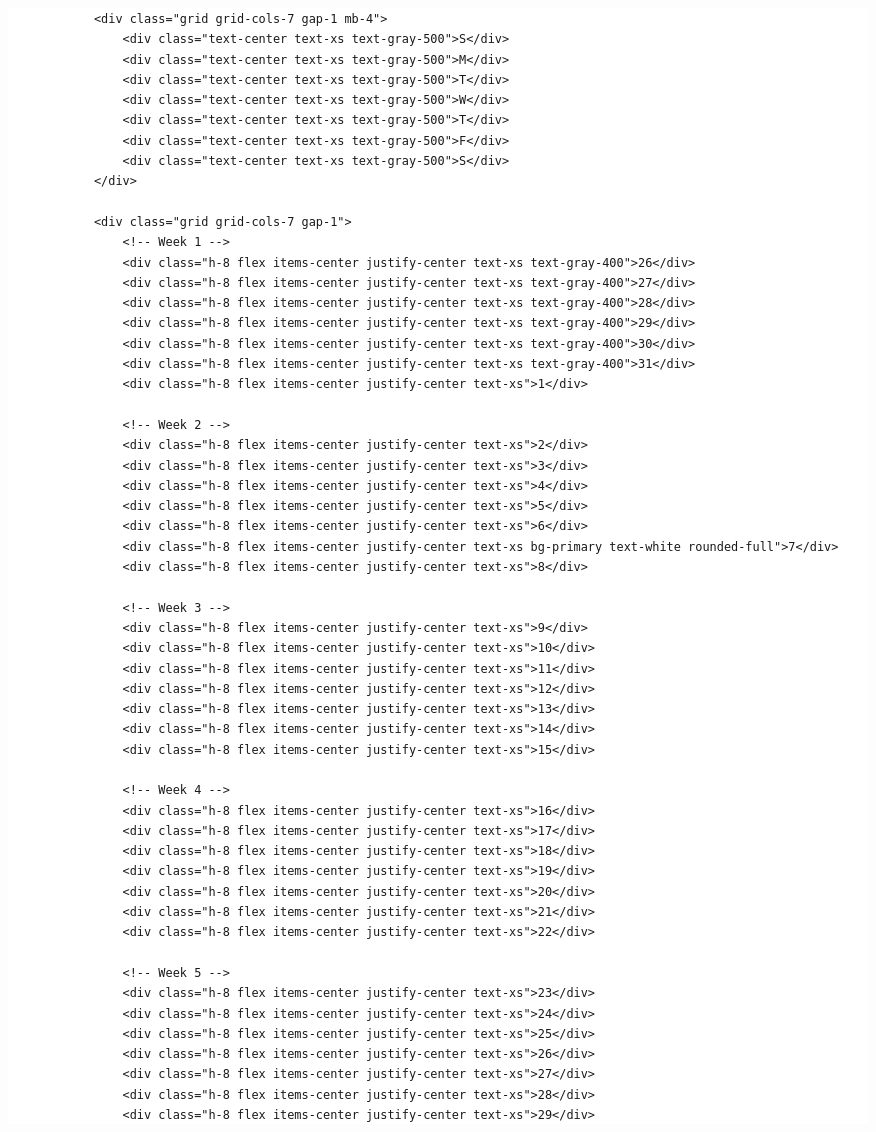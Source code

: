                 <div class="grid grid-cols-7 gap-1 mb-4">
                    <div class="text-center text-xs text-gray-500">S</div>
                    <div class="text-center text-xs text-gray-500">M</div>
                    <div class="text-center text-xs text-gray-500">T</div>
                    <div class="text-center text-xs text-gray-500">W</div>
                    <div class="text-center text-xs text-gray-500">T</div>
                    <div class="text-center text-xs text-gray-500">F</div>
                    <div class="text-center text-xs text-gray-500">S</div>
                </div>
                
                <div class="grid grid-cols-7 gap-1">
                    <!-- Week 1 -->
                    <div class="h-8 flex items-center justify-center text-xs text-gray-400">26</div>
                    <div class="h-8 flex items-center justify-center text-xs text-gray-400">27</div>
                    <div class="h-8 flex items-center justify-center text-xs text-gray-400">28</div>
                    <div class="h-8 flex items-center justify-center text-xs text-gray-400">29</div>
                    <div class="h-8 flex items-center justify-center text-xs text-gray-400">30</div>
                    <div class="h-8 flex items-center justify-center text-xs text-gray-400">31</div>
                    <div class="h-8 flex items-center justify-center text-xs">1</div>
                    
                    <!-- Week 2 -->
                    <div class="h-8 flex items-center justify-center text-xs">2</div>
                    <div class="h-8 flex items-center justify-center text-xs">3</div>
                    <div class="h-8 flex items-center justify-center text-xs">4</div>
                    <div class="h-8 flex items-center justify-center text-xs">5</div>
                    <div class="h-8 flex items-center justify-center text-xs">6</div>
                    <div class="h-8 flex items-center justify-center text-xs bg-primary text-white rounded-full">7</div>
                    <div class="h-8 flex items-center justify-center text-xs">8</div>
                    
                    <!-- Week 3 -->
                    <div class="h-8 flex items-center justify-center text-xs">9</div>
                    <div class="h-8 flex items-center justify-center text-xs">10</div>
                    <div class="h-8 flex items-center justify-center text-xs">11</div>
                    <div class="h-8 flex items-center justify-center text-xs">12</div>
                    <div class="h-8 flex items-center justify-center text-xs">13</div>
                    <div class="h-8 flex items-center justify-center text-xs">14</div>
                    <div class="h-8 flex items-center justify-center text-xs">15</div>
                    
                    <!-- Week 4 -->
                    <div class="h-8 flex items-center justify-center text-xs">16</div>
                    <div class="h-8 flex items-center justify-center text-xs">17</div>
                    <div class="h-8 flex items-center justify-center text-xs">18</div>
                    <div class="h-8 flex items-center justify-center text-xs">19</div>
                    <div class="h-8 flex items-center justify-center text-xs">20</div>
                    <div class="h-8 flex items-center justify-center text-xs">21</div>
                    <div class="h-8 flex items-center justify-center text-xs">22</div>
                    
                    <!-- Week 5 -->
                    <div class="h-8 flex items-center justify-center text-xs">23</div>
                    <div class="h-8 flex items-center justify-center text-xs">24</div>
                    <div class="h-8 flex items-center justify-center text-xs">25</div>
                    <div class="h-8 flex items-center justify-center text-xs">26</div>
                    <div class="h-8 flex items-center justify-center text-xs">27</div>
                    <div class="h-8 flex items-center justify-center text-xs">28</div>
                    <div class="h-8 flex items-center justify-center text-xs">29</div>
                    